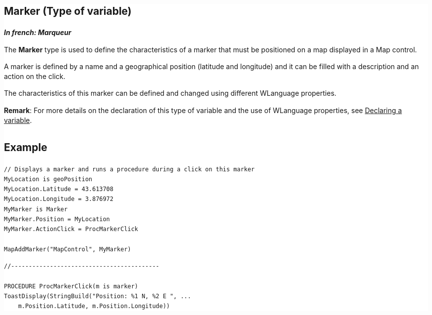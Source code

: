 

## Marker (Type of variable)



***In french: Marqueur***

				






<a name="XUse"></a>
<a name="Use"></a>
<a name="description"></a>
The **Marker** type is used to define the characteristics of a marker that must be positioned on a map displayed in a Map control. 

A marker is defined by a name and a geographical position (latitude and longitude) and it can be filled with a description and an action on the click. 

The characteristics of this marker can be defined and changed using different WLanguage properties.

**Remark**: For more details on the declaration of this type of variable and the use of WLanguage properties, see [Declaring a variable](../Motscles/1514032.md).




<a name="Example1"></a>
<a name="sample_code"></a>

## Example


```wl
// Displays a marker and runs a procedure during a click on this marker 
MyLocation is geoPosition
MyLocation.Latitude = 43.613708 
MyLocation.Longitude = 3.876972
MyMarker is Marker
MyMarker.Position = MyLocation
MyMarker.ActionClick = ProcMarkerClick

MapAddMarker("MapControl", MyMarker)
```

```wl
//------------------------------------------

PROCEDURE ProcMarkerClick(m is marker)
ToastDisplay(StringBuild("Position: %1 N, %2 E ", ...
	m.Position.Latitude, m.Position.Longitude))
```

<a name="NOTE0"></a>
<a name="NOTE0_1"></a>
